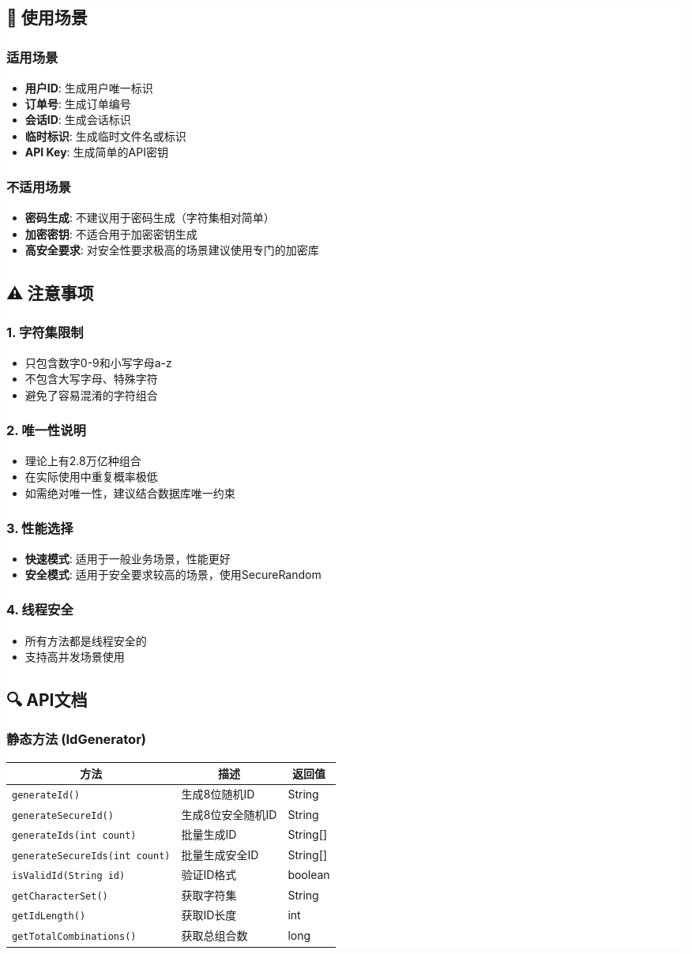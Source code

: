 ## 🎯 使用场景

### 适用场景
- **用户ID**: 生成用户唯一标识
- **订单号**: 生成订单编号
- **会话ID**: 生成会话标识
- **临时标识**: 生成临时文件名或标识
- **API Key**: 生成简单的API密钥

### 不适用场景
- **密码生成**: 不建议用于密码生成（字符集相对简单）
- **加密密钥**: 不适合用于加密密钥生成
- **高安全要求**: 对安全性要求极高的场景建议使用专门的加密库

## ⚠️ 注意事项

### 1. 字符集限制
- 只包含数字0-9和小写字母a-z
- 不包含大写字母、特殊字符
- 避免了容易混淆的字符组合

### 2. 唯一性说明
- 理论上有2.8万亿种组合
- 在实际使用中重复概率极低
- 如需绝对唯一性，建议结合数据库唯一约束

### 3. 性能选择
- **快速模式**: 适用于一般业务场景，性能更好
- **安全模式**: 适用于安全要求较高的场景，使用SecureRandom

### 4. 线程安全
- 所有方法都是线程安全的
- 支持高并发场景使用

## 🔍 API文档

### 静态方法 (IdGenerator)

| 方法 | 描述 | 返回值 |
|------|------|--------|
| `generateId()` | 生成8位随机ID | String |
| `generateSecureId()` | 生成8位安全随机ID | String |
| `generateIds(int count)` | 批量生成ID | String[] |
| `generateSecureIds(int count)` | 批量生成安全ID | String[] |
| `isValidId(String id)` | 验证ID格式 | boolean |
| `getCharacterSet()` | 获取字符集 | String |
| `getIdLength()` | 获取ID长度 | int |
| `getTotalCombinations()` | 获取总组合数 | long |
